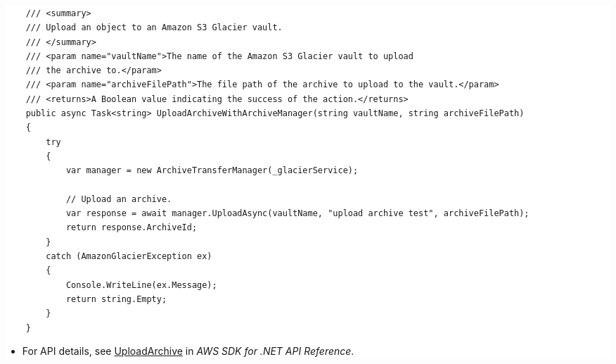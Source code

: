 
```
    /// <summary>
    /// Upload an object to an Amazon S3 Glacier vault.
    /// </summary>
    /// <param name="vaultName">The name of the Amazon S3 Glacier vault to upload
    /// the archive to.</param>
    /// <param name="archiveFilePath">The file path of the archive to upload to the vault.</param>
    /// <returns>A Boolean value indicating the success of the action.</returns>
    public async Task<string> UploadArchiveWithArchiveManager(string vaultName, string archiveFilePath)
    {
        try
        {
            var manager = new ArchiveTransferManager(_glacierService);

            // Upload an archive.
            var response = await manager.UploadAsync(vaultName, "upload archive test", archiveFilePath);
            return response.ArchiveId;
        }
        catch (AmazonGlacierException ex)
        {
            Console.WriteLine(ex.Message);
            return string.Empty;
        }
    }
```
+  For API details, see [UploadArchive](https://docs.aws.amazon.com/goto/DotNetSDKV3/glacier-2012-06-01/UploadArchive) in *AWS SDK for \.NET API Reference*\. 